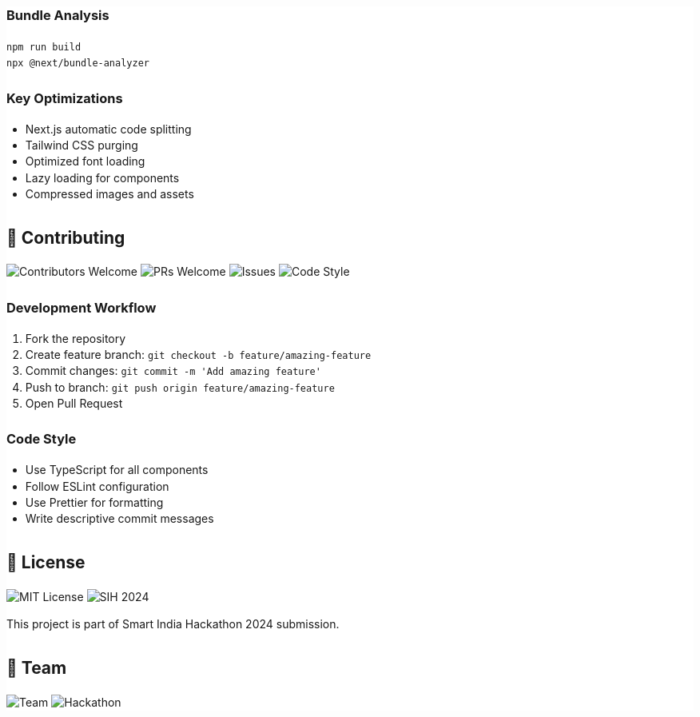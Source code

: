 ### Bundle Analysis

```bash
npm run build
npx @next/bundle-analyzer
```

### Key Optimizations

- Next.js automatic code splitting
- Tailwind CSS purging
- Optimized font loading
- Lazy loading for components
- Compressed images and assets

## 🤝 Contributing

![Contributors Welcome](https://img.shields.io/badge/Contributors-Welcome-brightgreen?style=flat-square&logo=github)
![PRs Welcome](https://img.shields.io/badge/PRs-Welcome-blue?style=flat-square&logo=git)
![Issues](https://img.shields.io/badge/Issues-Open-red?style=flat-square&logo=github)
![Code Style](https://img.shields.io/badge/Code%20Style-ESLint-purple?style=flat-square&logo=eslint)

### Development Workflow

1. Fork the repository
2. Create feature branch: `git checkout -b feature/amazing-feature`
3. Commit changes: `git commit -m 'Add amazing feature'`
4. Push to branch: `git push origin feature/amazing-feature`
5. Open Pull Request

### Code Style

- Use TypeScript for all components
- Follow ESLint configuration
- Use Prettier for formatting
- Write descriptive commit messages

## 📝 License

![MIT License](https://img.shields.io/badge/License-MIT-yellow?style=flat-square&logo=opensource)
![SIH 2024](https://img.shields.io/badge/SIH-2024-orange?style=flat-square&logo=india)

This project is part of Smart India Hackathon 2024 submission.

## 👥 Team

![Team](https://img.shields.io/badge/Team-OceanEYE-blue?style=flat-square&logo=users)
![Hackathon](https://img.shields.io/badge/Hackathon-Smart%20India%202024-green?style=flat-square&logo=trophy)

